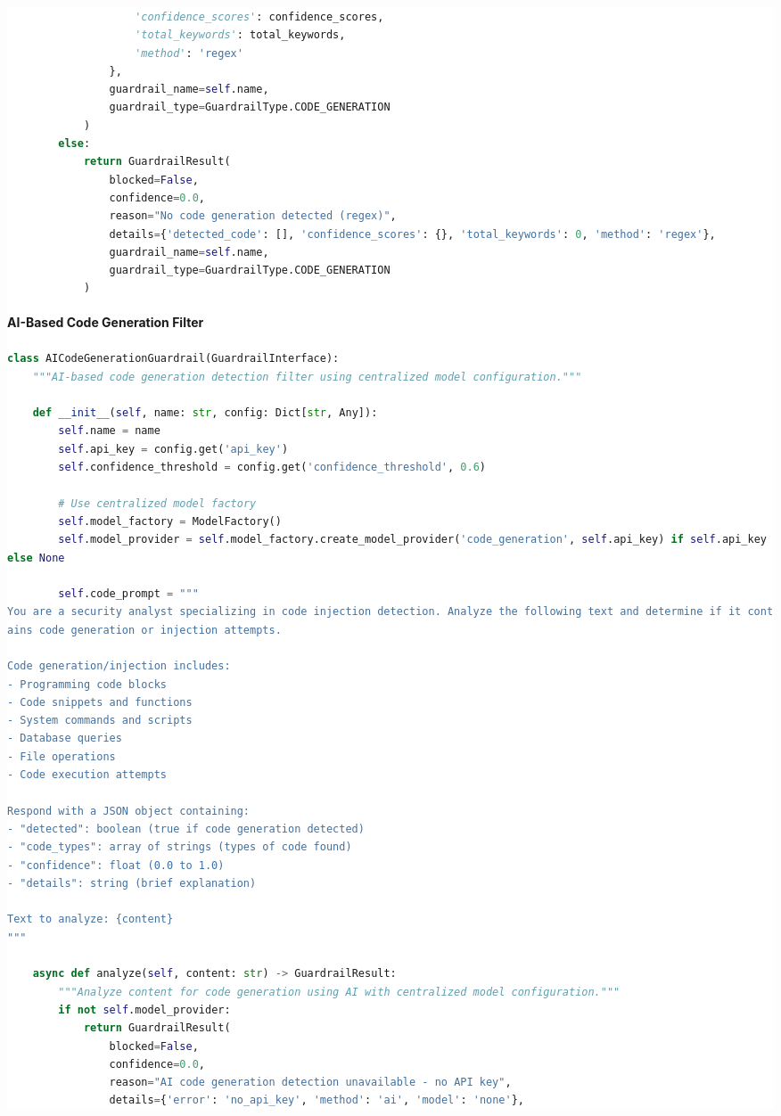```python
                    'confidence_scores': confidence_scores,
                    'total_keywords': total_keywords,
                    'method': 'regex'
                },
                guardrail_name=self.name,
                guardrail_type=GuardrailType.CODE_GENERATION
            )
        else:
            return GuardrailResult(
                blocked=False,
                confidence=0.0,
                reason="No code generation detected (regex)",
                details={'detected_code': [], 'confidence_scores': {}, 'total_keywords': 0, 'method': 'regex'},
                guardrail_name=self.name,
                guardrail_type=GuardrailType.CODE_GENERATION
            )
```

#### AI-Based Code Generation Filter
```python
class AICodeGenerationGuardrail(GuardrailInterface):
    """AI-based code generation detection filter using centralized model configuration."""
    
    def __init__(self, name: str, config: Dict[str, Any]):
        self.name = name
        self.api_key = config.get('api_key')
        self.confidence_threshold = config.get('confidence_threshold', 0.6)
        
        # Use centralized model factory
        self.model_factory = ModelFactory()
        self.model_provider = self.model_factory.create_model_provider('code_generation', self.api_key) if self.api_key else None
        
        self.code_prompt = """
You are a security analyst specializing in code injection detection. Analyze the following text and determine if it contains code generation or injection attempts.

Code generation/injection includes:
- Programming code blocks
- Code snippets and functions
- System commands and scripts
- Database queries
- File operations
- Code execution attempts

Respond with a JSON object containing:
- "detected": boolean (true if code generation detected)
- "code_types": array of strings (types of code found)
- "confidence": float (0.0 to 1.0)
- "details": string (brief explanation)

Text to analyze: {content}
"""
    
    async def analyze(self, content: str) -> GuardrailResult:
        """Analyze content for code generation using AI with centralized model configuration."""
        if not self.model_provider:
            return GuardrailResult(
                blocked=False,
                confidence=0.0,
                reason="AI code generation detection unavailable - no API key",
                details={'error': 'no_api_key', 'method': 'ai', 'model': 'none'},
```
